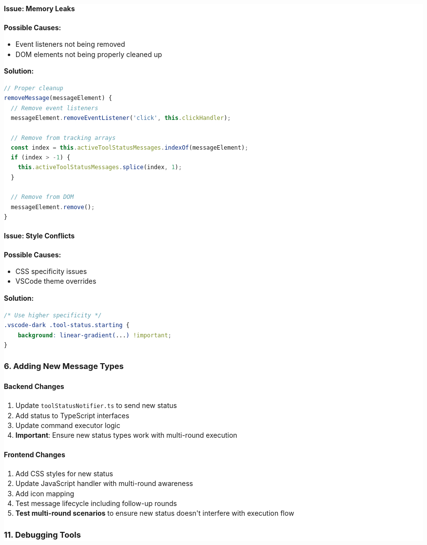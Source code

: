 #### Issue: Memory Leaks
**Possible Causes:**
- Event listeners not being removed
- DOM elements not being properly cleaned up

**Solution:**
```javascript
// Proper cleanup
removeMessage(messageElement) {
  // Remove event listeners
  messageElement.removeEventListener('click', this.clickHandler);

  // Remove from tracking arrays
  const index = this.activeToolStatusMessages.indexOf(messageElement);
  if (index > -1) {
    this.activeToolStatusMessages.splice(index, 1);
  }

  // Remove from DOM
  messageElement.remove();
}
```

#### Issue: Style Conflicts
**Possible Causes:**
- CSS specificity issues
- VSCode theme overrides

**Solution:**
```css
/* Use higher specificity */
.vscode-dark .tool-status.starting {
    background: linear-gradient(...) !important;
}
```

### 6. Adding New Message Types

#### Backend Changes
1. Update `toolStatusNotifier.ts` to send new status
2. Add status to TypeScript interfaces
3. Update command executor logic
4. **Important**: Ensure new status types work with multi-round execution

#### Frontend Changes
1. Add CSS styles for new status
2. Update JavaScript handler with multi-round awareness
3. Add icon mapping
4. Test message lifecycle including follow-up rounds
5. **Test multi-round scenarios** to ensure new status doesn't interfere with execution flow

### 11. Debugging Tools
